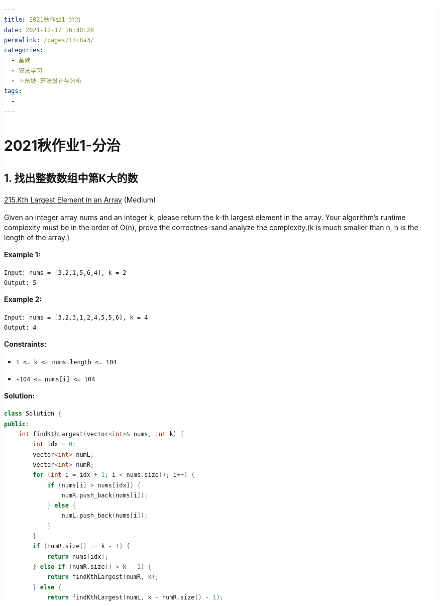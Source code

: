 ```yaml
---
title: 2021秋作业1-分治
date: 2021-12-17 16:30:28
permalink: /pages/17c8a3/
categories:
  - 基础
  - 算法学习
  - 卜东坡-算法设计与分析
tags:
  - 
---
```

# 2021秋作业1-分治
##  1. 找出整数数组中第K大的数
[215.Kth Largest Element in an Array](https://leetcode.com/problems/kth-largest-element-in-an-array/) (Medium)

Given an integer array nums and an integer k, please return the k-th largest element in the array.
Your algorithm’s runtime complexity must be in the order of O(n), prove the correctnes-sand analyze the complexity.(k is much smaller than n, n is the length of the array.)

**Example 1:**

```
Input: nums = [3,2,1,5,6,4], k = 2
Output: 5
```

**Example 2:**

```
Input: nums = [3,2,3,1,2,4,5,5,6], k = 4
Output: 4
```

 

**Constraints:**

- `1 <= k <= nums.length <= 104`

- `-104 <= nums[i] <= 104`



**Solution:**

```C++
class Solution {
public:
    int findKthLargest(vector<int>& nums, int k) {
        int idx = 0;
        vector<int> numL;
        vector<int> numR;
        for (int i = idx + 1; i < nums.size(); i++) {
            if (nums[i] > nums[idx]) {
                numR.push_back(nums[i]);
            } else {
                numL.push_back(nums[i]);
            }
        }
        if (numR.size() == k - 1) {
            return nums[idx];
        } else if (numR.size() > k - 1) {
            return findKthLargest(numR, k);
        } else {
            return findKthLargest(numL, k - numR.size() - 1);
```